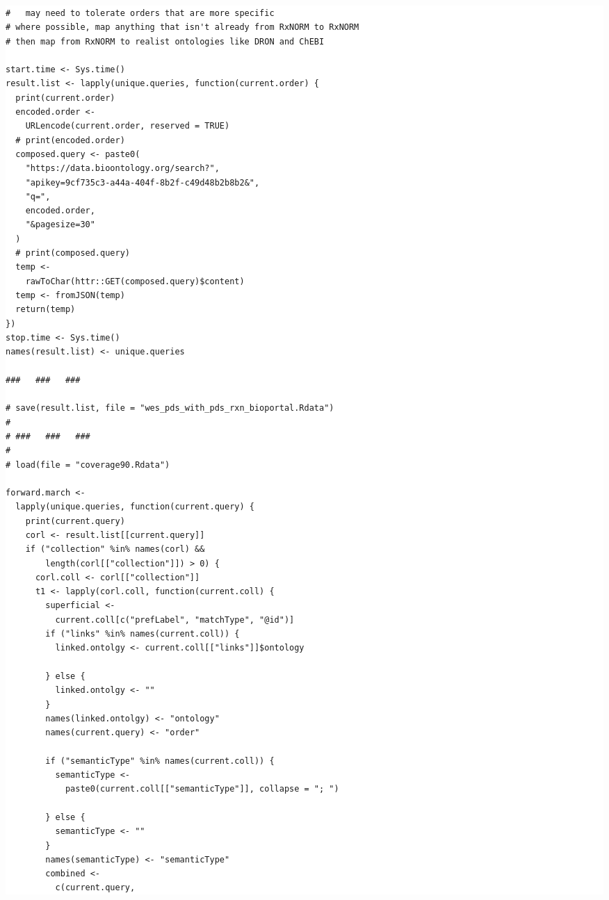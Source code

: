 ```
#   may need to tolerate orders that are more specific
# where possible, map anything that isn't already from RxNORM to RxNORM
# then map from RxNORM to realist ontologies like DRON and ChEBI

start.time <- Sys.time()
result.list <- lapply(unique.queries, function(current.order) {
  print(current.order)
  encoded.order <-
    URLencode(current.order, reserved = TRUE)
  # print(encoded.order)
  composed.query <- paste0(
    "https://data.bioontology.org/search?",
    "apikey=9cf735c3-a44a-404f-8b2f-c49d48b2b8b2&",
    "q=",
    encoded.order,
    "&pagesize=30"
  )
  # print(composed.query)
  temp <-
    rawToChar(httr::GET(composed.query)$content)
  temp <- fromJSON(temp)
  return(temp)
})
stop.time <- Sys.time()
names(result.list) <- unique.queries

###   ###   ###

# save(result.list, file = "wes_pds_with_pds_rxn_bioportal.Rdata")
#
# ###   ###   ###
#
# load(file = "coverage90.Rdata")

forward.march <-
  lapply(unique.queries, function(current.query) {
    print(current.query)
    corl <- result.list[[current.query]]
    if ("collection" %in% names(corl) &&
        length(corl[["collection"]]) > 0) {
      corl.coll <- corl[["collection"]]
      t1 <- lapply(corl.coll, function(current.coll) {
        superficial <-
          current.coll[c("prefLabel", "matchType", "@id")]
        if ("links" %in% names(current.coll)) {
          linked.ontolgy <- current.coll[["links"]]$ontology
          
        } else {
          linked.ontolgy <- ""
        }
        names(linked.ontolgy) <- "ontology"
        names(current.query) <- "order"
        
        if ("semanticType" %in% names(current.coll)) {
          semanticType <-
            paste0(current.coll[["semanticType"]], collapse = "; ")
          
        } else {
          semanticType <- ""
        }
        names(semanticType) <- "semanticType"
        combined <-
          c(current.query,
```